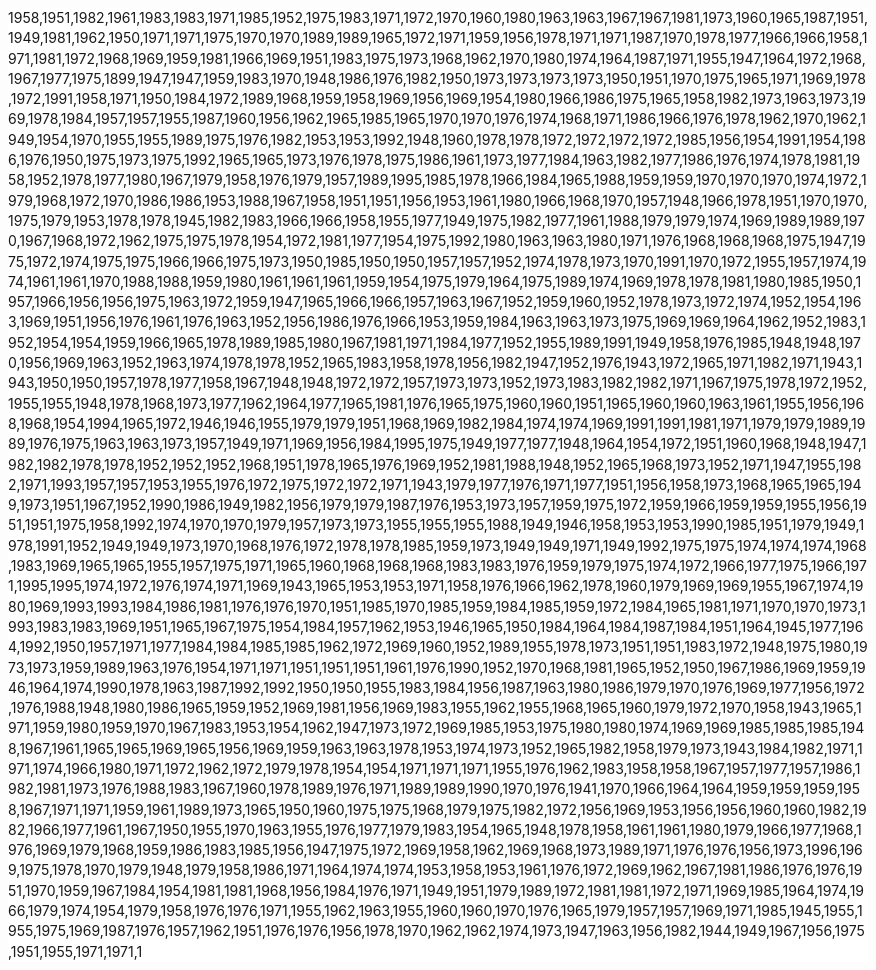 1958,1951,1982,1961,1983,1983,1971,1985,1952,1975,1983,1971,1972,1970,1960,1980,1963,1963,1967,1967,1981,1973,1960,1965,1987,1951,1949,1981,1962,1950,1971,1971,1975,1970,1970,1989,1989,1965,1972,1971,1959,1956,1978,1971,1971,1987,1970,1978,1977,1966,1966,1958,1971,1981,1972,1968,1969,1959,1981,1966,1969,1951,1983,1975,1973,1968,1962,1970,1980,1974,1964,1987,1971,1955,1947,1964,1972,1968,1967,1977,1975,1899,1947,1947,1959,1983,1970,1948,1986,1976,1982,1950,1973,1973,1973,1973,1950,1951,1970,1975,1965,1971,1969,1978,1972,1991,1958,1971,1950,1984,1972,1989,1968,1959,1958,1969,1956,1969,1954,1980,1966,1986,1975,1965,1958,1982,1973,1963,1973,1969,1978,1984,1957,1957,1955,1987,1960,1956,1962,1965,1985,1965,1970,1970,1976,1974,1968,1971,1986,1966,1976,1978,1962,1970,1962,1949,1954,1970,1955,1955,1989,1975,1976,1982,1953,1953,1992,1948,1960,1978,1978,1972,1972,1972,1972,1985,1956,1954,1991,1954,1986,1976,1950,1975,1973,1975,1992,1965,1965,1973,1976,1978,1975,1986,1961,1973,1977,1984,1963,1982,1977,1986,1976,1974,1978,1981,1958,1952,1978,1977,1980,1967,1979,1958,1976,1979,1957,1989,1995,1985,1978,1966,1984,1965,1988,1959,1959,1970,1970,1970,1974,1972,1979,1968,1972,1970,1986,1986,1953,1988,1967,1958,1951,1951,1956,1953,1961,1980,1966,1968,1970,1957,1948,1966,1978,1951,1970,1970,1975,1979,1953,1978,1978,1945,1982,1983,1966,1966,1958,1955,1977,1949,1975,1982,1977,1961,1988,1979,1979,1974,1969,1989,1989,1970,1967,1968,1972,1962,1975,1975,1978,1954,1972,1981,1977,1954,1975,1992,1980,1963,1963,1980,1971,1976,1968,1968,1968,1975,1947,1975,1972,1974,1975,1975,1966,1966,1975,1973,1950,1985,1950,1950,1957,1957,1952,1974,1978,1973,1970,1991,1970,1972,1955,1957,1974,1974,1961,1961,1970,1988,1988,1959,1980,1961,1961,1961,1959,1954,1975,1979,1964,1975,1989,1974,1969,1978,1978,1981,1980,1985,1950,1957,1966,1956,1956,1975,1963,1972,1959,1947,1965,1966,1966,1957,1963,1967,1952,1959,1960,1952,1978,1973,1972,1974,1952,1954,1963,1969,1951,1956,1976,1961,1976,1963,1952,1956,1986,1976,1966,1953,1959,1984,1963,1963,1973,1975,1969,1969,1964,1962,1952,1983,1952,1954,1954,1959,1966,1965,1978,1989,1985,1980,1967,1981,1971,1984,1977,1952,1955,1989,1991,1949,1958,1976,1985,1948,1948,1970,1956,1969,1963,1952,1963,1974,1978,1978,1952,1965,1983,1958,1978,1956,1982,1947,1952,1976,1943,1972,1965,1971,1982,1971,1943,1943,1950,1950,1957,1978,1977,1958,1967,1948,1948,1972,1972,1957,1973,1973,1952,1973,1983,1982,1982,1971,1967,1975,1978,1972,1952,1955,1955,1948,1978,1968,1973,1977,1962,1964,1977,1965,1981,1976,1965,1975,1960,1960,1951,1965,1960,1960,1963,1961,1955,1956,1968,1968,1954,1994,1965,1972,1946,1946,1955,1979,1979,1951,1968,1969,1982,1984,1974,1974,1969,1991,1991,1981,1971,1979,1979,1989,1989,1976,1975,1963,1963,1973,1957,1949,1971,1969,1956,1984,1995,1975,1949,1977,1977,1948,1964,1954,1972,1951,1960,1968,1948,1947,1982,1982,1978,1978,1952,1952,1952,1968,1951,1978,1965,1976,1969,1952,1981,1988,1948,1952,1965,1968,1973,1952,1971,1947,1955,1982,1971,1993,1957,1957,1953,1955,1976,1972,1975,1972,1972,1971,1943,1979,1977,1976,1971,1977,1951,1956,1958,1973,1968,1965,1965,1949,1973,1951,1967,1952,1990,1986,1949,1982,1956,1979,1979,1987,1976,1953,1973,1957,1959,1975,1972,1959,1966,1959,1959,1955,1956,1951,1951,1975,1958,1992,1974,1970,1970,1979,1957,1973,1973,1955,1955,1955,1988,1949,1946,1958,1953,1953,1990,1985,1951,1979,1949,1978,1991,1952,1949,1949,1973,1970,1968,1976,1972,1978,1978,1985,1959,1973,1949,1949,1971,1949,1992,1975,1975,1974,1974,1974,1968,1983,1969,1965,1965,1955,1957,1975,1971,1965,1960,1968,1968,1968,1983,1983,1976,1959,1979,1975,1974,1972,1966,1977,1975,1966,1971,1995,1995,1974,1972,1976,1974,1971,1969,1943,1965,1953,1953,1971,1958,1976,1966,1962,1978,1960,1979,1969,1969,1955,1967,1974,1980,1969,1993,1993,1984,1986,1981,1976,1976,1970,1951,1985,1970,1985,1959,1984,1985,1959,1972,1984,1965,1981,1971,1970,1970,1973,1993,1983,1983,1969,1951,1965,1967,1975,1954,1984,1957,1962,1953,1946,1965,1950,1984,1964,1984,1987,1984,1951,1964,1945,1977,1964,1992,1950,1957,1971,1977,1984,1984,1985,1985,1962,1972,1969,1960,1952,1989,1955,1978,1973,1951,1951,1983,1972,1948,1975,1980,1973,1973,1959,1989,1963,1976,1954,1971,1971,1951,1951,1951,1961,1976,1990,1952,1970,1968,1981,1965,1952,1950,1967,1986,1969,1959,1946,1964,1974,1990,1978,1963,1987,1992,1992,1950,1950,1955,1983,1984,1956,1987,1963,1980,1986,1979,1970,1976,1969,1977,1956,1972,1976,1988,1948,1980,1986,1965,1959,1952,1969,1981,1956,1969,1983,1955,1962,1955,1968,1965,1960,1979,1972,1970,1958,1943,1965,1971,1959,1980,1959,1970,1967,1983,1953,1954,1962,1947,1973,1972,1969,1985,1953,1975,1980,1980,1974,1969,1969,1985,1985,1985,1948,1967,1961,1965,1965,1969,1965,1956,1969,1959,1963,1963,1978,1953,1974,1973,1952,1965,1982,1958,1979,1973,1943,1984,1982,1971,1971,1974,1966,1980,1971,1972,1962,1972,1979,1978,1954,1954,1971,1971,1971,1955,1976,1962,1983,1958,1958,1967,1957,1977,1957,1986,1982,1981,1973,1976,1988,1983,1967,1960,1978,1989,1976,1971,1989,1989,1990,1970,1976,1941,1970,1966,1964,1964,1959,1959,1959,1958,1967,1971,1971,1959,1961,1989,1973,1965,1950,1960,1975,1975,1968,1979,1975,1982,1972,1956,1969,1953,1956,1956,1960,1960,1982,1982,1966,1977,1961,1967,1950,1955,1970,1963,1955,1976,1977,1979,1983,1954,1965,1948,1978,1958,1961,1961,1980,1979,1966,1977,1968,1976,1969,1979,1968,1959,1986,1983,1985,1956,1947,1975,1972,1969,1958,1962,1969,1968,1973,1989,1971,1976,1976,1956,1973,1996,1969,1975,1978,1970,1979,1948,1979,1958,1986,1971,1964,1974,1974,1953,1958,1953,1961,1976,1972,1969,1962,1967,1981,1986,1976,1976,1951,1970,1959,1967,1984,1954,1981,1981,1968,1956,1984,1976,1971,1949,1951,1979,1989,1972,1981,1981,1972,1971,1969,1985,1964,1974,1966,1979,1974,1954,1979,1958,1976,1976,1971,1955,1962,1963,1955,1960,1960,1970,1976,1965,1979,1957,1957,1969,1971,1985,1945,1955,1955,1975,1969,1987,1976,1957,1962,1951,1976,1976,1956,1978,1970,1962,1962,1974,1973,1947,1963,1956,1982,1944,1949,1967,1956,1975,1951,1955,1971,1971,1